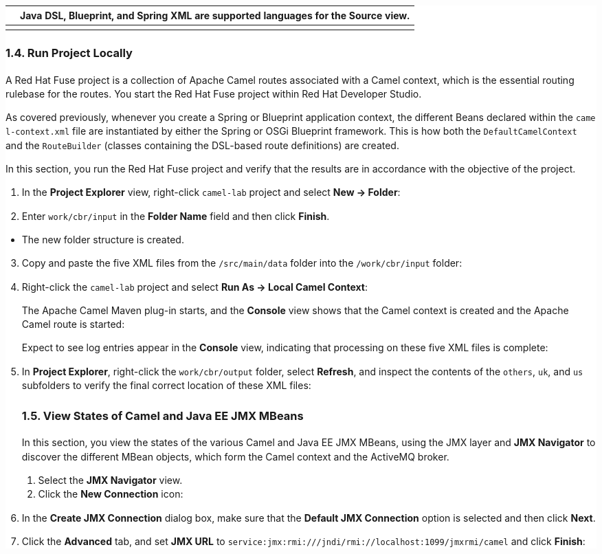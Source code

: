 |      | Java DSL, Blueprint, and Spring XML are supported languages for the **Source** view. |
| ---- | ------------------------------------------------------------ |
|      |                                                              |

### 1.4. Run Project Locally

A Red Hat Fuse project is a collection of Apache Camel routes associated with a Camel context, which is the essential routing rulebase for the routes. You start the Red Hat Fuse project within Red Hat Developer Studio.

As covered previously, whenever you create a Spring or Blueprint application context, the different Beans declared within the `camel-context.xml` file are instantiated by either the Spring or OSGi Blueprint framework. This is how both the `DefaultCamelContext` and the `RouteBuilder` (classes containing the DSL-based route definitions) are created.

In this section, you run the Red Hat Fuse project and verify that the results are in accordance with the objective of the project.

1. In the **Project Explorer** view, right-click `camel-lab` project and select **New → Folder**:



2. Enter `work/cbr/input` in the **Folder Name** field and then click **Finish**.

- The new folder structure is created.

3. Copy and paste the five XML files from the `/src/main/data` folder into the `/work/cbr/input` folder:

4. Right-click the `camel-lab` project and select **Run As → Local Camel Context**:

   The Apache Camel Maven plug-in starts, and the **Console** view shows that the Camel context is created and the Apache Camel route is started:

   

   Expect to see log entries appear in the **Console** view, indicating that processing on these five XML files is complete:

   

5. In **Project Explorer**, right-click the `work/cbr/output` folder, select **Refresh**, and inspect the contents of the `others`, `uk`, and `us` subfolders to verify the final correct location of these XML files:

   

   ### 1.5. View States of Camel and Java EE JMX MBeans

   In this section, you view the states of the various Camel and Java EE JMX MBeans, using the JMX layer and **JMX Navigator** to discover the different MBean objects, which form the Camel context and the ActiveMQ broker.

   1. Select the **JMX Navigator** view.
   2. Click the **New Connection** icon:

3. In the **Create JMX Connection** dialog box, make sure that the **Default JMX Connection** option is selected and then click **Next**.

4. Click the **Advanced** tab, and set **JMX URL** to `service:jmx:rmi:///jndi/rmi://localhost:1099/jmxrmi/camel` and click **Finish**:
